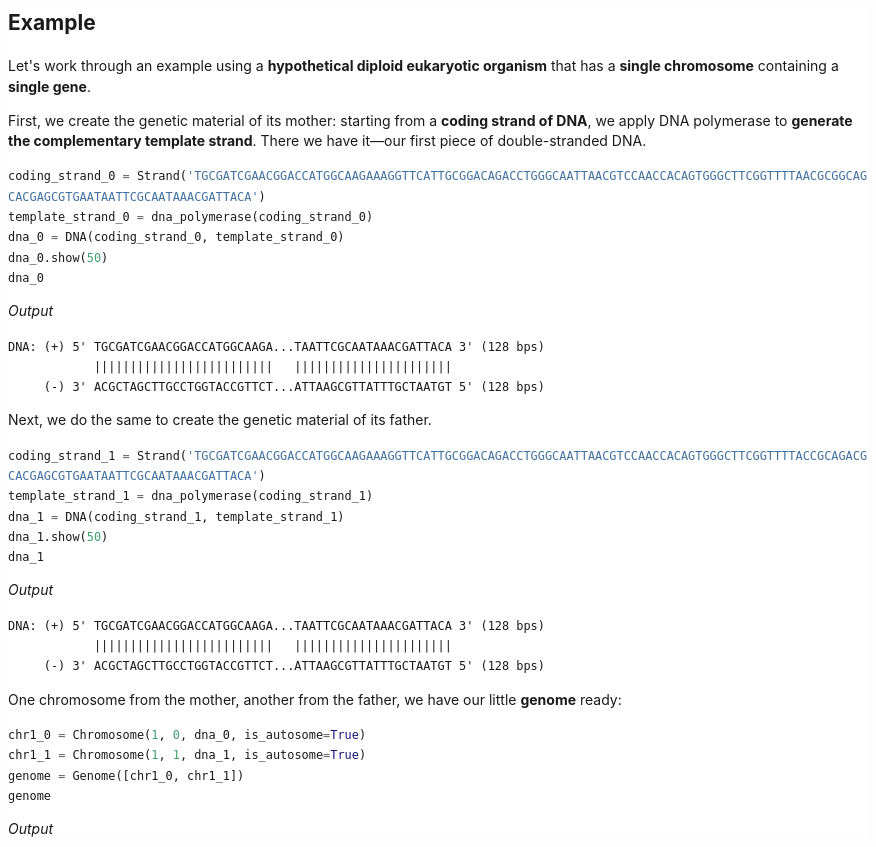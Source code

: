 ## Example

Let's work through an example using a **hypothetical diploid eukaryotic organism** that has a **single chromosome** containing a **single gene**.

First, we create the genetic material of its mother: starting from a **coding strand of DNA**, we apply DNA polymerase to **generate the complementary template strand**. There we have it—our first piece of double-stranded DNA.


```python
coding_strand_0 = Strand('TGCGATCGAACGGACCATGGCAAGAAAGGTTCATTGCGGACAGACCTGGGCAATTAACGTCCAACCACAGTGGGCTTCGGTTTTAACGCGGCAGCACGAGCGTGAATAATTCGCAATAAACGATTACA')
template_strand_0 = dna_polymerase(coding_strand_0)
dna_0 = DNA(coding_strand_0, template_strand_0)
dna_0.show(50)
dna_0
```

*Output*

```
DNA: (+) 5' TGCGATCGAACGGACCATGGCAAGA...TAATTCGCAATAAACGATTACA 3' (128 bps)
            |||||||||||||||||||||||||   ||||||||||||||||||||||             
     (-) 3' ACGCTAGCTTGCCTGGTACCGTTCT...ATTAAGCGTTATTTGCTAATGT 5' (128 bps)
```


Next, we do the same to create the genetic material of its father.


```python
coding_strand_1 = Strand('TGCGATCGAACGGACCATGGCAAGAAAGGTTCATTGCGGACAGACCTGGGCAATTAACGTCCAACCACAGTGGGCTTCGGTTTTACCGCAGACGCACGAGCGTGAATAATTCGCAATAAACGATTACA')
template_strand_1 = dna_polymerase(coding_strand_1)
dna_1 = DNA(coding_strand_1, template_strand_1)
dna_1.show(50)
dna_1
```

*Output*

```
DNA: (+) 5' TGCGATCGAACGGACCATGGCAAGA...TAATTCGCAATAAACGATTACA 3' (128 bps)
            |||||||||||||||||||||||||   ||||||||||||||||||||||             
     (-) 3' ACGCTAGCTTGCCTGGTACCGTTCT...ATTAAGCGTTATTTGCTAATGT 5' (128 bps)
```


One chromosome from the mother, another from the father, we have our little **genome** ready:


```python
chr1_0 = Chromosome(1, 0, dna_0, is_autosome=True)
chr1_1 = Chromosome(1, 1, dna_1, is_autosome=True)
genome = Genome([chr1_0, chr1_1])
genome
```

*Output*
